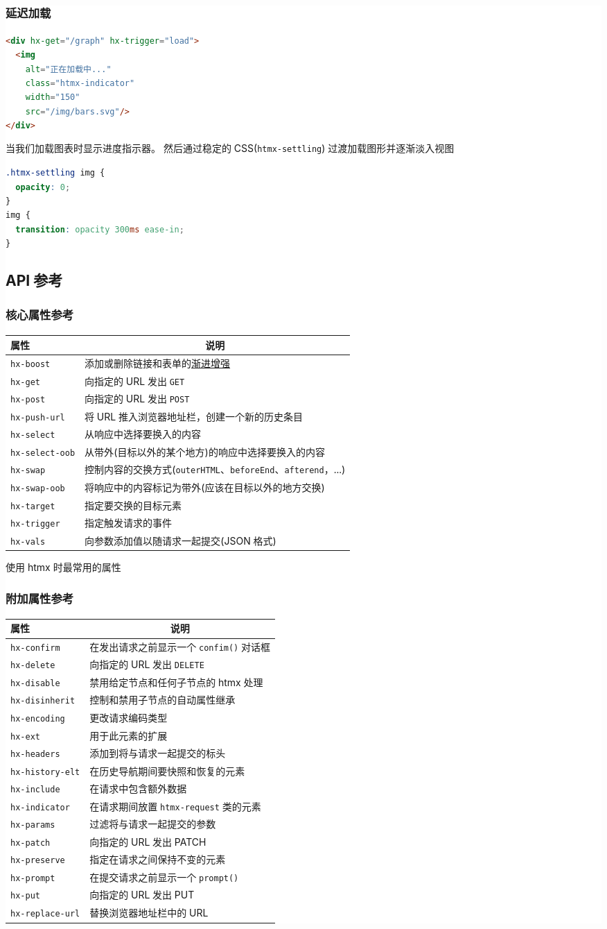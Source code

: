 ### 延迟加载

```html
<div hx-get="/graph" hx-trigger="load">
  <img
    alt="正在加载中..."
    class="htmx-indicator"
    width="150"
    src="/img/bars.svg"/>
</div>
```

当我们加载图表时显示进度指示器。 然后通过稳定的 CSS(`htmx-settling`) 过渡加载图形并逐渐淡入视图

```css
.htmx-settling img {
  opacity: 0;
}
img {
  transition: opacity 300ms ease-in;
}
```

API 参考
---


### 核心属性参考

属性 | 说明
:- | --
`hx-boost` | 添加或删除链接和表单的[渐进增强](https://en.wikipedia.org/wiki/Progressive_enhancement)
`hx-get` | 向指定的 URL 发出 `GET`
`hx-post` | 向指定的 URL 发出 `POST`
`hx-push-url` | 将 URL 推入浏览器地址栏，创建一个新的历史条目
`hx-select` | 从响应中选择要换入的内容
`hx-select-oob` | 从带外(目标以外的某个地方)的响应中选择要换入的内容
`hx-swap` | 控制内容的交换方式(`outerHTML`、`beforeEnd`、`afterend`，...)
`hx-swap-oob` | 将响应中的内容标记为带外(应该在目标以外的地方交换)
`hx-target` | 指定要交换的目标元素
`hx-trigger` | 指定触发请求的事件
`hx-vals` | 向参数添加值以随请求一起提交(JSON 格式)


使用 htmx 时最常用的属性

### 附加属性参考


属性 | 说明
:- | --
`hx-confirm` | 在发出请求之前显示一个 `confim()` 对话框
`hx-delete` | 向指定的 URL 发出 `DELETE`
`hx-disable` | 禁用给定节点和任何子节点的 htmx 处理
`hx-disinherit` | 控制和禁用子节点的自动属性继承
`hx-encoding` | 更改请求编码类型
`hx-ext` | 用于此元素的扩展
`hx-headers` | 添加到将与请求一起提交的标头
`hx-history-elt` | 在历史导航期间要快照和恢复的元素
`hx-include` | 在请求中包含额外数据
`hx-indicator` | 在请求期间放置 `htmx-request` 类的元素
`hx-params` | 过滤将与请求一起提交的参数
`hx-patch` | 向指定的 URL 发出 PATCH
`hx-preserve` | 指定在请求之间保持不变的元素
`hx-prompt` | 在提交请求之前显示一个 `prompt()`
`hx-put` | 向指定的 URL 发出 PUT
`hx-replace-url` | 替换浏览器地址栏中的 URL